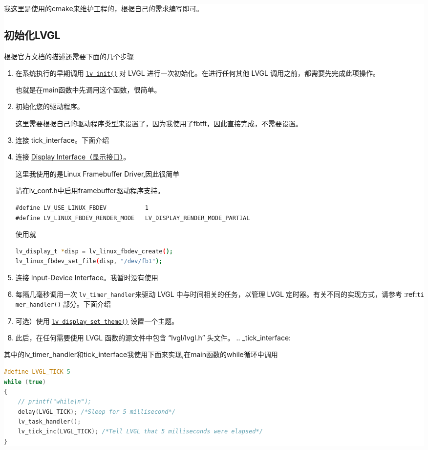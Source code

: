 我这里是使用的cmake来维护工程的，根据自己的需求编写即可。

## 初始化LVGL

根据官方文档的描述还需要下面的几个步骤

1. 在系统执行的早期调用 [`lv_init()`](https://lvgl.100ask.net/master/API/lv_init.html#_CPPv47lv_initv) 对 LVGL 进行一次初始化。在进行任何其他 LVGL 调用之前，都需要先完成此项操作。

   也就是在main函数中先调用这个函数，很简单。

2. 初始化您的驱动程序。

   这里需要根据自己的驱动程序类型来设置了，因为我使用了fbtft，因此直接完成，不需要设置。

3. 连接 tick_interface。下面介绍

4. 连接 [Display Interface（显示接口）](https://lvgl.100ask.net/master/intro/add-lvgl-to-your-project/connecting_lvgl.html#display-interface)。

   这里我使用的是Linux Framebuffer Driver,因此很简单

   请在lv_conf.h中启用framebuffer驱动程序支持。

   ```
   #define LV_USE_LINUX_FBDEV           1
   #define LV_LINUX_FBDEV_RENDER_MODE   LV_DISPLAY_RENDER_MODE_PARTIAL
   ```

   使用就

   ```bash
   lv_display_t *disp = lv_linux_fbdev_create();
   lv_linux_fbdev_set_file(disp, "/dev/fb1");
   ```

5. 连接 [Input-Device Interface](https://lvgl.100ask.net/master/intro/add-lvgl-to-your-project/connecting_lvgl.html#indev-interface)。我暂时没有使用

6. 每隔几毫秒调用一次 `lv_timer_handler`来驱动 LVGL 中与时间相关的任务，以管理 LVGL 定时器。有关不同的实现方式，请参考 :ref:`timer_handler()` 部分。下面介绍

7. 可选）使用 [`lv_display_set_theme()`](https://lvgl.100ask.net/master/API/display/lv_display.html#_CPPv420lv_display_set_themeP12lv_display_tP10lv_theme_t) 设置一个主题。

8. 此后，在任何需要使用 LVGL 函数的源文件中包含 “lvgl/lvgl.h” 头文件。 .. _tick_interface:

其中的lv_timer_handler和tick_interface我使用下面来实现,在main函数的while循环中调用

```c
#define LVGL_TICK 5    
while (true)
{
    // printf("while\n");
    delay(LVGL_TICK); /*Sleep for 5 millisecond*/
    lv_task_handler();
    lv_tick_inc(LVGL_TICK); /*Tell LVGL that 5 milliseconds were elapsed*/
}
```
